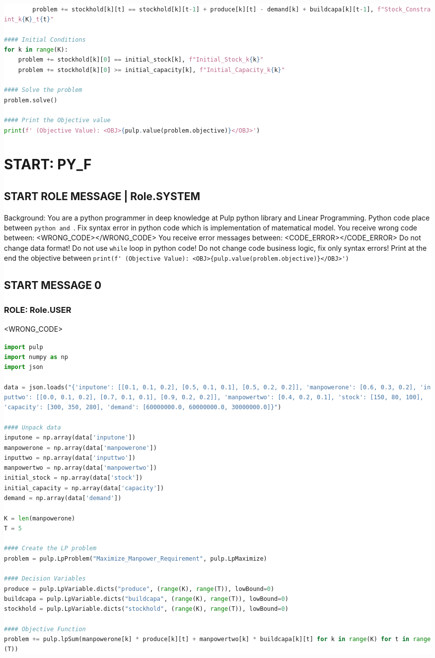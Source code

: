 ```python
        problem += stockhold[k][t] == stockhold[k][t-1] + produce[k][t] - demand[k] + buildcapa[k][t-1], f"Stock_Constraint_k{K}_t{t}"

#### Initial Conditions
for k in range(K):
    problem += stockhold[k][0] == initial_stock[k], f"Initial_Stock_k{k}"
    problem += stockhold[k][0] >= initial_capacity[k], f"Initial_Capacity_k{k}"

#### Solve the problem
problem.solve()

#### Print the Objective value
print(f' (Objective Value): <OBJ>{pulp.value(problem.objective)}</OBJ>')
```

# START: PY_F 
## START ROLE MESSAGE | Role.SYSTEM 
Background: You are a python programmer in deep knowledge at Pulp python library and Linear Programming. Python code place between ```python and ```. Fix syntax error in python code which is implementation of matematical model. You receive wrong code between: <WRONG_CODE></WRONG_CODE> You receive error messages between: <CODE_ERROR></CODE_ERROR> Do not change data format! Do not use `while` loop in python code! Do not change code business logic, fix only syntax errors! Print at the end the objective between <OBJ></OBJ> `print(f' (Objective Value): <OBJ>{pulp.value(problem.objective)}</OBJ>')` 
## START MESSAGE 0 
### ROLE: Role.USER
<WRONG_CODE>
```python
import pulp
import numpy as np
import json

data = json.loads("{'inputone': [[0.1, 0.1, 0.2], [0.5, 0.1, 0.1], [0.5, 0.2, 0.2]], 'manpowerone': [0.6, 0.3, 0.2], 'inputtwo': [[0.0, 0.1, 0.2], [0.7, 0.1, 0.1], [0.9, 0.2, 0.2]], 'manpowertwo': [0.4, 0.2, 0.1], 'stock': [150, 80, 100], 'capacity': [300, 350, 280], 'demand': [60000000.0, 60000000.0, 30000000.0]}")

#### Unpack data
inputone = np.array(data['inputone'])
manpowerone = np.array(data['manpowerone'])
inputtwo = np.array(data['inputtwo'])
manpowertwo = np.array(data['manpowertwo'])
initial_stock = np.array(data['stock'])
initial_capacity = np.array(data['capacity'])
demand = np.array(data['demand'])

K = len(manpowerone)
T = 5

#### Create the LP problem
problem = pulp.LpProblem("Maximize_Manpower_Requirement", pulp.LpMaximize)

#### Decision Variables
produce = pulp.LpVariable.dicts("produce", (range(K), range(T)), lowBound=0)
buildcapa = pulp.LpVariable.dicts("buildcapa", (range(K), range(T)), lowBound=0)
stockhold = pulp.LpVariable.dicts("stockhold", (range(K), range(T)), lowBound=0)

#### Objective Function
problem += pulp.lpSum(manpowerone[k] * produce[k][t] + manpowertwo[k] * buildcapa[k][t] for k in range(K) for t in range(T))
```